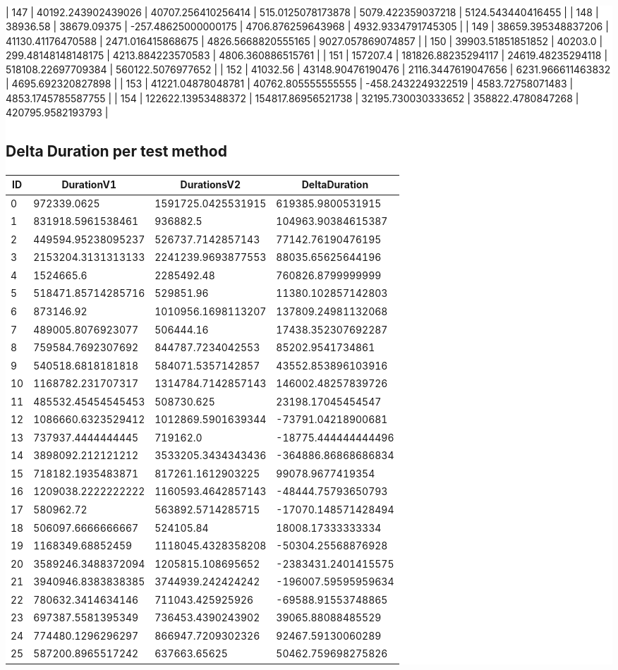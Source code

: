| 147 | 40192.243902439026 | 40707.256410256414 | 515.0125078173878 | 5079.422359037218 | 5124.543440416455 |
| 148 | 38936.58 | 38679.09375 | -257.48625000000175 | 4706.876259643968 | 4932.9334791745305 |
| 149 | 38659.395348837206 | 41130.41176470588 | 2471.016415868675 | 4826.5668820555165 | 9027.057869074857 |
| 150 | 39903.51851851852 | 40203.0 | 299.48148148148175 | 4213.884223570583 | 4806.360886515761 |
| 151 | 157207.4 | 181826.88235294117 | 24619.48235294118 | 518108.22697709384 | 560122.5076977652 |
| 152 | 41032.56 | 43148.90476190476 | 2116.3447619047656 | 6231.966611463832 | 4695.692320827898 |
| 153 | 41221.04878048781 | 40762.805555555555 | -458.2432249322519 | 4583.72758071483 | 4853.1745785587755 |
| 154 | 122622.13953488372 | 154817.86956521738 | 32195.730030333652 | 358822.4780847268 | 420795.9582193793 |

## Delta Duration per test method


| ID | DurationV1 | DurationsV2 | DeltaDuration |
| --- | --- | --- | --- |
| 0 | 972339.0625 | 1591725.0425531915 | 619385.9800531915 |
| 1 | 831918.5961538461 | 936882.5 | 104963.90384615387 |
| 2 | 449594.95238095237 | 526737.7142857143 | 77142.76190476195 |
| 3 | 2153204.3131313133 | 2241239.9693877553 | 88035.65625644196 |
| 4 | 1524665.6 | 2285492.48 | 760826.8799999999 |
| 5 | 518471.85714285716 | 529851.96 | 11380.102857142803 |
| 6 | 873146.92 | 1010956.1698113207 | 137809.24981132068 |
| 7 | 489005.8076923077 | 506444.16 | 17438.352307692287 |
| 8 | 759584.7692307692 | 844787.7234042553 | 85202.9541734861 |
| 9 | 540518.6818181818 | 584071.5357142857 | 43552.853896103916 |
| 10 | 1168782.231707317 | 1314784.7142857143 | 146002.48257839726 |
| 11 | 485532.45454545453 | 508730.625 | 23198.17045454547 |
| 12 | 1086660.6323529412 | 1012869.5901639344 | -73791.04218900681 |
| 13 | 737937.4444444445 | 719162.0 | -18775.444444444496 |
| 14 | 3898092.212121212 | 3533205.3434343436 | -364886.86868686834 |
| 15 | 718182.1935483871 | 817261.1612903225 | 99078.9677419354 |
| 16 | 1209038.2222222222 | 1160593.4642857143 | -48444.75793650793 |
| 17 | 580962.72 | 563892.5714285715 | -17070.148571428494 |
| 18 | 506097.6666666667 | 524105.84 | 18008.17333333334 |
| 19 | 1168349.68852459 | 1118045.4328358208 | -50304.25568876928 |
| 20 | 3589246.3488372094 | 1205815.108695652 | -2383431.2401415575 |
| 21 | 3940946.8383838385 | 3744939.242424242 | -196007.59595959634 |
| 22 | 780632.3414634146 | 711043.425925926 | -69588.91553748865 |
| 23 | 697387.5581395349 | 736453.4390243902 | 39065.88088485529 |
| 24 | 774480.1296296297 | 866947.7209302326 | 92467.59130060289 |
| 25 | 587200.8965517242 | 637663.65625 | 50462.759698275826 |